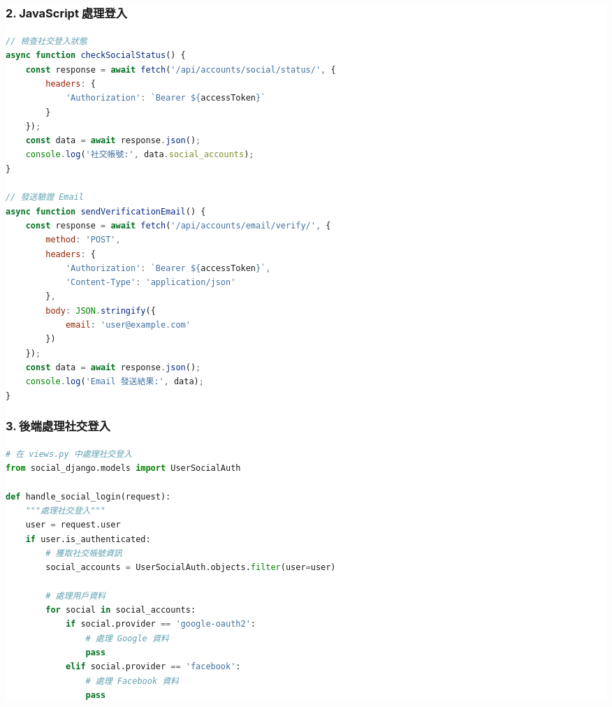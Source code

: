 ### 2. JavaScript 處理登入

```javascript
// 檢查社交登入狀態
async function checkSocialStatus() {
    const response = await fetch('/api/accounts/social/status/', {
        headers: {
            'Authorization': `Bearer ${accessToken}`
        }
    });
    const data = await response.json();
    console.log('社交帳號:', data.social_accounts);
}

// 發送驗證 Email
async function sendVerificationEmail() {
    const response = await fetch('/api/accounts/email/verify/', {
        method: 'POST',
        headers: {
            'Authorization': `Bearer ${accessToken}`,
            'Content-Type': 'application/json'
        },
        body: JSON.stringify({
            email: 'user@example.com'
        })
    });
    const data = await response.json();
    console.log('Email 發送結果:', data);
}
```

### 3. 後端處理社交登入

```python
# 在 views.py 中處理社交登入
from social_django.models import UserSocialAuth

def handle_social_login(request):
    """處理社交登入"""
    user = request.user
    if user.is_authenticated:
        # 獲取社交帳號資訊
        social_accounts = UserSocialAuth.objects.filter(user=user)
        
        # 處理用戶資料
        for social in social_accounts:
            if social.provider == 'google-oauth2':
                # 處理 Google 資料
                pass
            elif social.provider == 'facebook':
                # 處理 Facebook 資料
                pass
```
